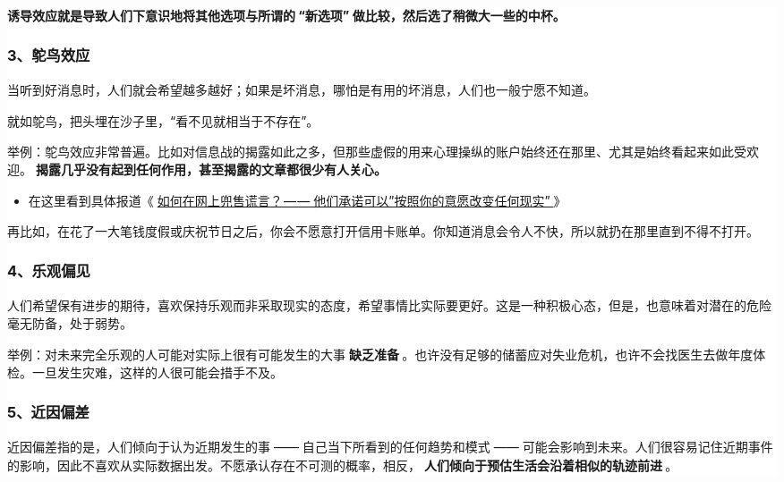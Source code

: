    <strong class="markup--strong markup--p-strong">
    诱导效应就是导致人们下意识地将其他选项与所谓的 “新选项” 做比较，然后选了稍微大一些的中杯。
   </strong>
  </p>
  <h3 class="graf graf--p">
   <strong class="markup--strong markup--p-strong">
    3、鸵鸟效应
   </strong>
  </h3>
  <p class="graf graf--p">
   当听到好消息时，人们就会希望越多越好；如果是坏消息，哪怕是有用的坏消息，人们也一般宁愿不知道。
  </p>
  <p class="graf graf--p">
   就如鸵鸟，把头埋在沙子里，“看不见就相当于不存在”。
  </p>
  <p class="graf graf--p">
   举例：鸵鸟效应非常普遍。比如对信息战的揭露如此之多，但那些虚假的用来心理操纵的账户始终还在那里、尤其是始终看起来如此受欢迎。
   <strong class="markup--strong markup--p-strong">
    揭露几乎没有起到任何作用，甚至揭露的文章都很少有人关心。
   </strong>
  </p>
  <ul class="postList">
   <li class="graf graf--li">
    在这里看到具体报道《
    <a class="markup--anchor markup--li-anchor" data-href="https://www.iyouport.org/%e5%a6%82%e4%bd%95%e5%9c%a8%e7%bd%91%e4%b8%8a%e5%85%9c%e5%94%ae%e8%b0%8e%e8%a8%80%ef%bc%9f%e2%80%8a-%e2%80%8a-%e4%bb%96%e4%bb%ac%e6%89%bf%e8%af%ba%e5%8f%af%e4%bb%a5%e6%8c%89%e7%85%a7%e4%bd%a0/" href="https://www.iyouport.org/%e5%a6%82%e4%bd%95%e5%9c%a8%e7%bd%91%e4%b8%8a%e5%85%9c%e5%94%ae%e8%b0%8e%e8%a8%80%ef%bc%9f%e2%80%8a-%e2%80%8a-%e4%bb%96%e4%bb%ac%e6%89%bf%e8%af%ba%e5%8f%af%e4%bb%a5%e6%8c%89%e7%85%a7%e4%bd%a0/" rel="noopener noreferrer" target="_blank">
     如何在网上兜售谎言？ — — 他们承诺可以”按照你的意愿改变任何现实”
    </a>
    》
   </li>
  </ul>
  <p class="graf graf--p">
   再比如，在花了一大笔钱度假或庆祝节日之后，你会不愿意打开信用卡账单。你知道消息会令人不快，所以就扔在那里直到不得不打开。
  </p>
  <h3 class="graf graf--p">
   <strong class="markup--strong markup--p-strong">
    4、乐观偏见
   </strong>
  </h3>
  <p class="graf graf--p">
   人们希望保有进步的期待，喜欢保持乐观而非采取现实的态度，希望事情比实际要更好。这是一种积极心态，但是，也意味着对潜在的危险毫无防备，处于弱势。
  </p>
  <p class="graf graf--p">
   举例：对未来完全乐观的人可能对实际上很有可能发生的大事
   <strong class="markup--strong markup--p-strong">
    缺乏准备
   </strong>
   。也许没有足够的储蓄应对失业危机，也许不会找医生去做年度体检。一旦发生灾难，这样的人很可能会措手不及。
  </p>
  <h3 class="graf graf--p">
   <strong class="markup--strong markup--p-strong">
    5、近因偏差
   </strong>
  </h3>
  <p class="graf graf--p">
   近因偏差指的是，人们倾向于认为近期发生的事 —— 自己当下所看到的任何趋势和模式 —— 可能会影响到未来。人们很容易记住近期事件的影响，因此不喜欢从实际数据出发。不愿承认存在不可测的概率，相反，
   <strong class="markup--strong markup--p-strong">
    人们倾向于预估生活会沿着相似的轨迹前进
   </strong>
   。